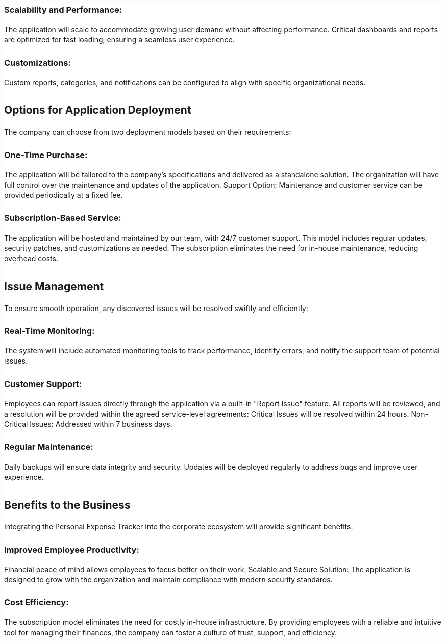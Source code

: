 ### Scalability and Performance:
The application will scale to accommodate growing user demand without affecting performance.
Critical dashboards and reports are optimized for fast loading, ensuring a seamless user experience.

### Customizations:
Custom reports, categories, and notifications can be configured to align with specific organizational needs.

## Options for Application Deployment
The company can choose from two deployment models based on their requirements:

### One-Time Purchase:
The application will be tailored to the company’s specifications and delivered as a standalone solution.
The organization will have full control over the maintenance and updates of the application.
Support Option: Maintenance and customer service can be provided periodically at a fixed fee.

### Subscription-Based Service:
The application will be hosted and maintained by our team, with 24/7 customer support.
This model includes regular updates, security patches, and customizations as needed.
The subscription eliminates the need for in-house maintenance, reducing overhead costs.

## Issue Management
To ensure smooth operation, any discovered issues will be resolved swiftly and efficiently:

### Real-Time Monitoring:
The system will include automated monitoring tools to track performance, identify errors, and notify the support team of potential issues.

### Customer Support:
Employees can report issues directly through the application via a built-in "Report Issue" feature.
All reports will be reviewed, and a resolution will be provided within the agreed service-level agreements:
Critical Issues will be resolved within 24 hours.
Non-Critical Issues: Addressed within 7 business days.

### Regular Maintenance:
Daily backups will ensure data integrity and security.
Updates will be deployed regularly to address bugs and improve user experience.

## Benefits to the Business
Integrating the Personal Expense Tracker into the corporate ecosystem will provide significant benefits:
### Improved Employee Productivity:
Financial peace of mind allows employees to focus better on their work.
Scalable and Secure Solution:
The application is designed to grow with the organization and maintain compliance with modern security standards.
### Cost Efficiency:
The subscription model eliminates the need for costly in-house infrastructure.
By providing employees with a reliable and intuitive tool for managing their finances, the company can foster a culture of trust, support, and efficiency.
